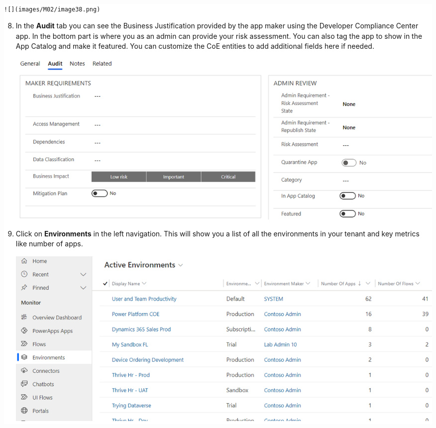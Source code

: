     ![](images/M02/image38.png)
    
8. In the **Audit** tab you can see the Business Justification provided by the app maker using the Developer Compliance Center app. In the bottom part is where you as    an admin can provide your risk assessment. You can also tag the app to show in the App Catalog and make it featured. You can customize the CoE entities to add          additional fields here if needed.

    ![](images/M02/image39.png)
    
9. Click on **Environments** in the left navigation. This will show you a list of all the environments in your tenant and key metrics like number of apps.

    ![](images/M02/image40.png)
    
